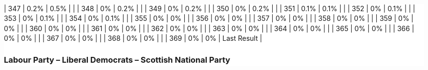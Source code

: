 | 347 | 0.2% | 0.5% |  |
| 348 | 0% | 0.2% |  |
| 349 | 0% | 0.2% |  |
| 350 | 0% | 0.2% |  |
| 351 | 0.1% | 0.1% |  |
| 352 | 0% | 0.1% |  |
| 353 | 0% | 0.1% |  |
| 354 | 0% | 0.1% |  |
| 355 | 0% | 0% |  |
| 356 | 0% | 0% |  |
| 357 | 0% | 0% |  |
| 358 | 0% | 0% |  |
| 359 | 0% | 0% |  |
| 360 | 0% | 0% |  |
| 361 | 0% | 0% |  |
| 362 | 0% | 0% |  |
| 363 | 0% | 0% |  |
| 364 | 0% | 0% |  |
| 365 | 0% | 0% |  |
| 366 | 0% | 0% |  |
| 367 | 0% | 0% |  |
| 368 | 0% | 0% |  |
| 369 | 0% | 0% | Last Result |

### Labour Party – Liberal Democrats – Scottish National Party
